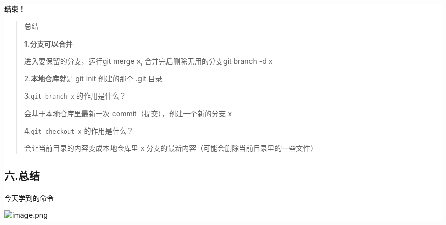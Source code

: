 **结束！**

> 总结
> 
> **1.分支可以合并**
> 
> 进入要保留的分支，运行git merge x, 合并完后删除无用的分支git branch -d x
> 
> 2.**本地仓库**就是 git init 创建的那个 .git 目录
> 
> 3.`git branch x` 的作用是什么？
> 
> 会基于本地仓库里最新一次 commit（提交），创建一个新的分支 x
> 
> 4.`git checkout x` 的作用是什么？
> 
> 会让当前目录的内容变成本地仓库里 x 分支的最新内容（可能会删除当前目录里的一些文件）

## 六.总结

今天学到的命令

![image.png](https://upload-images.jianshu.io/upload_images/21487050-ada984b29a237543.png?imageMogr2/auto-orient/strip%7CimageView2/2/w/1240)


